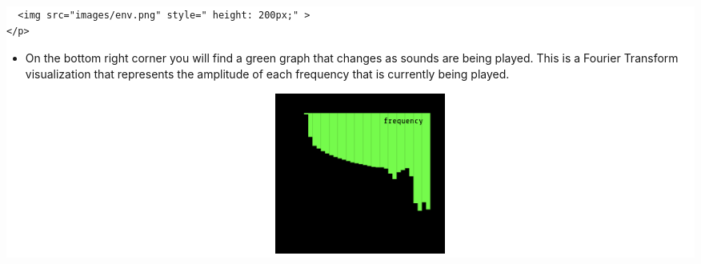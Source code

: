       <img src="images/env.png" style=" height: 200px;" >
    </p>
  - On the bottom right corner you will find a green graph that changes as sounds are being played. This is a Fourier Transform visualization that represents the amplitude of each frequency that is currently being played.
    <p align="center">
      <img src="images/fft.png" style=" height: 200px;" >
    </p>
  